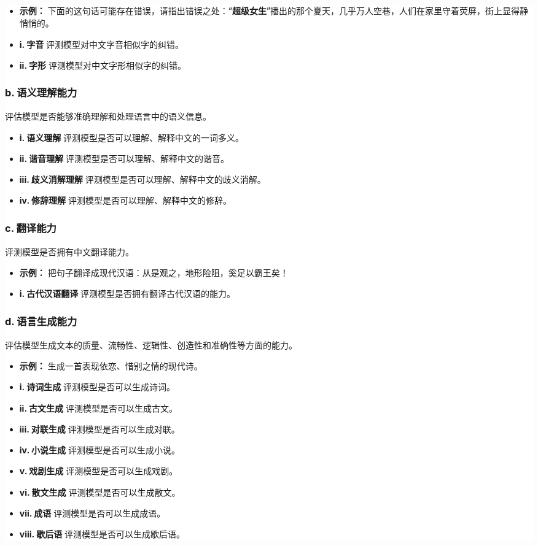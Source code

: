 - **示例：** 下面的这句话可能存在错误，请指出错误之处：“**超级女生**”播出的那个夏天，几乎万人空巷，人们在家里守着荧屏，街上显得静悄悄的。

- **i. 字音**
  评测模型对中文字音相似字的纠错。

- **ii. 字形**
  评测模型对中文字形相似字的纠错。

### b. 语义理解能力
评估模型是否能够准确理解和处理语言中的语义信息。

- **i. 语义理解**
  评测模型是否可以理解、解释中文的一词多义。

- **ii. 谐音理解**
  评测模型是否可以理解、解释中文的谐音。

- **iii. 歧义消解理解**
  评测模型是否可以理解、解释中文的歧义消解。

- **iv. 修辞理解**
  评测模型是否可以理解、解释中文的修辞。

### c. 翻译能力
评测模型是否拥有中文翻译能力。

- **示例：** 把句子翻译成现代汉语：从是观之，地形险阻，奚足以霸王矣！

- **i. 古代汉语翻译**
  评测模型是否拥有翻译古代汉语的能力。

### d. 语言生成能力
评估模型生成文本的质量、流畅性、逻辑性、创造性和准确性等方面的能力。

- **示例：** 生成一首表现依恋、惜别之情的现代诗。

- **i. 诗词生成**
  评测模型是否可以生成诗词。

- **ii. 古文生成**
  评测模型是否可以生成古文。

- **iii. 对联生成**
  评测模型是否可以生成对联。

- **iv. 小说生成**
  评测模型是否可以生成小说。

- **v. 戏剧生成**
  评测模型是否可以生成戏剧。

- **vi. 散文生成**
  评测模型是否可以生成散文。

- **vii. 成语**
  评测模型是否可以生成成语。

- **viii. 歇后语**
  评测模型是否可以生成歇后语。
